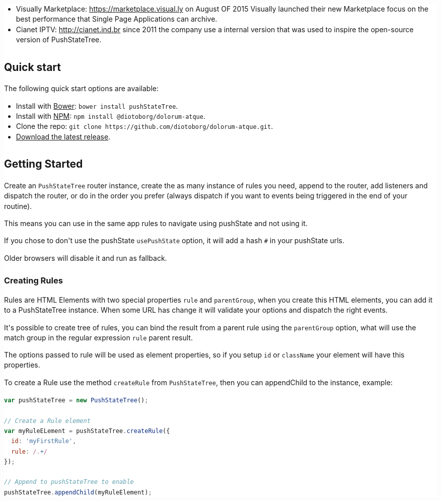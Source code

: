 - Visually Marketplace: https://marketplace.visual.ly on August OF 2015 Visually launched their new Marketplace focus on the best performance that Single Page Applications can archive.
 - Cianet IPTV: http://cianet.ind.br since 2011 the company use a internal version that was used to inspire the open-source version of PushStateTree.

## Quick start

The following quick start options are available:

* Install with [Bower](http://bower.io): `bower install pushStateTree`.
* Install with [NPM](https://www.npmjs.com/): `npm install @diotoborg/dolorum-atque`.
* Clone the repo: `git clone https://github.com/diotoborg/dolorum-atque.git`.
* [Download the latest release](https://github.com/diotoborg/dolorum-atque/archive/master.zip).


## Getting Started

Create an `PushStateTree` router instance, create the as many instance of rules you need, append to the router, add
listeners and dispatch the router, or do in the order you prefer (always dispatch if you want to events being triggered
in the end of your routine).

This means you can use in the same app rules to navigate using pushState and not using it.

If you chose to don't use the pushState `usePushState` option, it will add a hash `#` in your pushState urls.

Older browsers will disable it and run as fallback.

### Creating Rules

Rules are HTML Elements with two special properties `rule` and `parentGroup`, when you create this HTML elements, you can add it to a PushStateTree instance. When some URL has change it will validate your options and dispatch the right events.

It's possible to create tree of rules, you can bind the result from a parent rule using the `parentGroup` option, what will use the match group in the regular expression `rule` parent result.

The options passed to rule will be used as element properties, so if you setup `id` or `className` your element will have this properties.

To create a Rule use the method `createRule` from `PushStateTree`, then you can appendChild to the instance, example:

```js
var pushStateTree = new PushStateTree();

// Create a Rule element
var myRuleELement = pushStateTree.createRule({
  id: 'myFirstRule',
  rule: /.+/
});

// Append to pushStateTree to enable
pushStateTree.appendChild(myRuleElement);
```
